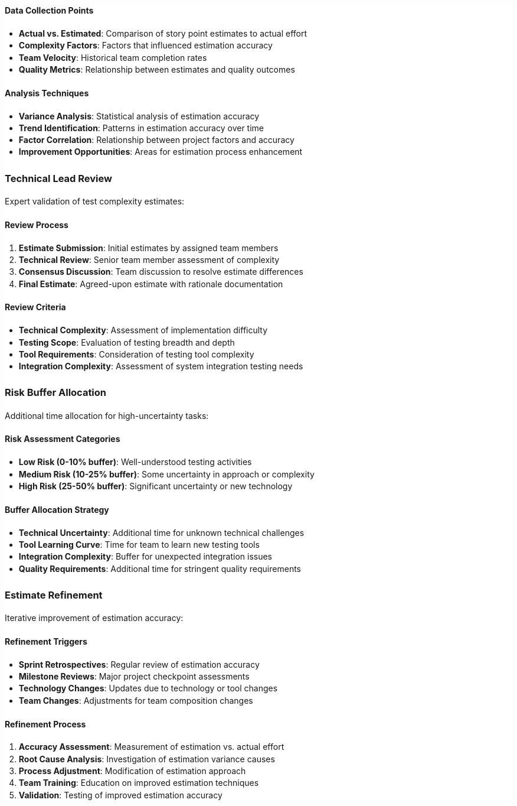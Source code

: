 #### Data Collection Points
- **Actual vs. Estimated**: Comparison of story point estimates to actual effort
- **Complexity Factors**: Factors that influenced estimation accuracy
- **Team Velocity**: Historical team completion rates
- **Quality Metrics**: Relationship between estimates and quality outcomes

#### Analysis Techniques
- **Variance Analysis**: Statistical analysis of estimation accuracy
- **Trend Identification**: Patterns in estimation accuracy over time
- **Factor Correlation**: Relationship between project factors and accuracy
- **Improvement Opportunities**: Areas for estimation process enhancement

### Technical Lead Review
Expert validation of test complexity estimates:

#### Review Process
1. **Estimate Submission**: Initial estimates by assigned team members
2. **Technical Review**: Senior team member assessment of complexity
3. **Consensus Discussion**: Team discussion to resolve estimate differences
4. **Final Estimate**: Agreed-upon estimate with rationale documentation

#### Review Criteria
- **Technical Complexity**: Assessment of implementation difficulty
- **Testing Scope**: Evaluation of testing breadth and depth
- **Tool Requirements**: Consideration of testing tool complexity
- **Integration Complexity**: Assessment of system integration testing needs

### Risk Buffer Allocation
Additional time allocation for high-uncertainty tasks:

#### Risk Assessment Categories
- **Low Risk (0-10% buffer)**: Well-understood testing activities
- **Medium Risk (10-25% buffer)**: Some uncertainty in approach or complexity
- **High Risk (25-50% buffer)**: Significant uncertainty or new technology

#### Buffer Allocation Strategy
- **Technical Uncertainty**: Additional time for unknown technical challenges
- **Tool Learning Curve**: Time for team to learn new testing tools
- **Integration Complexity**: Buffer for unexpected integration issues
- **Quality Requirements**: Additional time for stringent quality requirements

### Estimate Refinement
Iterative improvement of estimation accuracy:

#### Refinement Triggers
- **Sprint Retrospectives**: Regular review of estimation accuracy
- **Milestone Reviews**: Major project checkpoint assessments
- **Technology Changes**: Updates due to technology or tool changes
- **Team Changes**: Adjustments for team composition changes

#### Refinement Process
1. **Accuracy Assessment**: Measurement of estimation vs. actual effort
2. **Root Cause Analysis**: Investigation of estimation variance causes
3. **Process Adjustment**: Modification of estimation approach
4. **Team Training**: Education on improved estimation techniques
5. **Validation**: Testing of improved estimation accuracy
